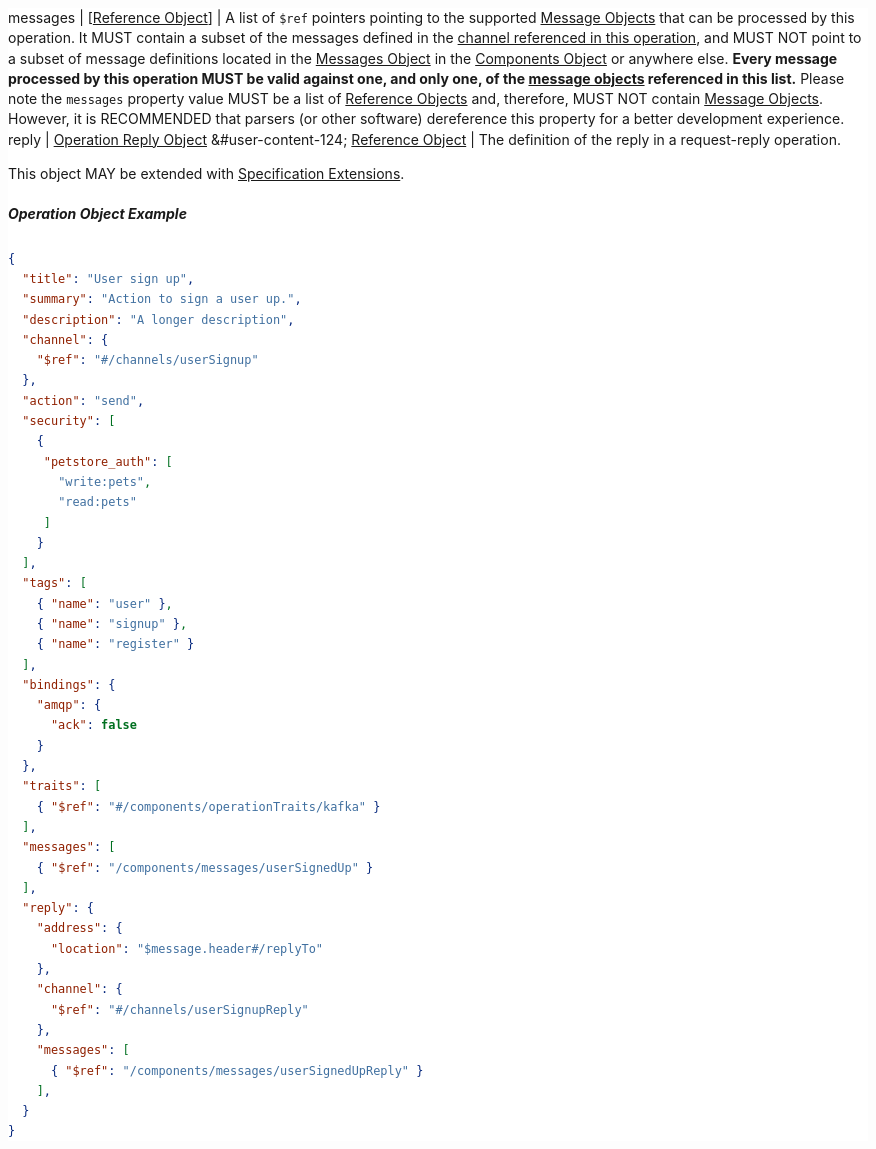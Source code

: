 <a id="operationObjectMessages"></a>messages | [[Reference Object](#user-content-referenceObject)] | A list of `$ref` pointers pointing to the supported [Message Objects](#message-object) that can be processed by this operation. It MUST contain a subset of the messages defined in the [channel referenced in this operation](#user-content-operationObjectChannel), and MUST NOT point to a subset of message definitions located in the [Messages Object](#user-content-componentsMessages) in the [Components Object](#user-content-componentsObject) or anywhere else. **Every message processed by this operation MUST be valid against one, and only one, of the [message objects](#message-object) referenced in this list.** Please note the `messages` property value MUST be a list of [Reference Objects](#user-content-referenceObject) and, therefore, MUST NOT contain [Message Objects](#message-object). However, it is RECOMMENDED that parsers (or other software) dereference this property for a better development experience.
<a id="operationObjectReply"></a>reply | [Operation Reply Object](#user-content-operationReplyObject) &#user-content-124; [Reference Object](#reference-object)  | The definition of the reply in a request-reply operation.

This object MAY be extended with [Specification Extensions](#specification-extensions).

##### Operation Object Example

```json
{
  "title": "User sign up",
  "summary": "Action to sign a user up.",
  "description": "A longer description",
  "channel": {
    "$ref": "#/channels/userSignup"
  },
  "action": "send",
  "security": [
    {
     "petstore_auth": [
       "write:pets",
       "read:pets"
     ]
    }
  ],
  "tags": [
    { "name": "user" },
    { "name": "signup" },
    { "name": "register" }
  ],
  "bindings": {
    "amqp": {
      "ack": false
    }
  },
  "traits": [
    { "$ref": "#/components/operationTraits/kafka" }
  ],
  "messages": [
    { "$ref": "/components/messages/userSignedUp" }
  ],
  "reply": {
    "address": {
      "location": "$message.header#/replyTo"
    },
    "channel": {
      "$ref": "#/channels/userSignupReply"
    },
    "messages": [
      { "$ref": "/components/messages/userSignedUpReply" }
    ],
  }
}
```